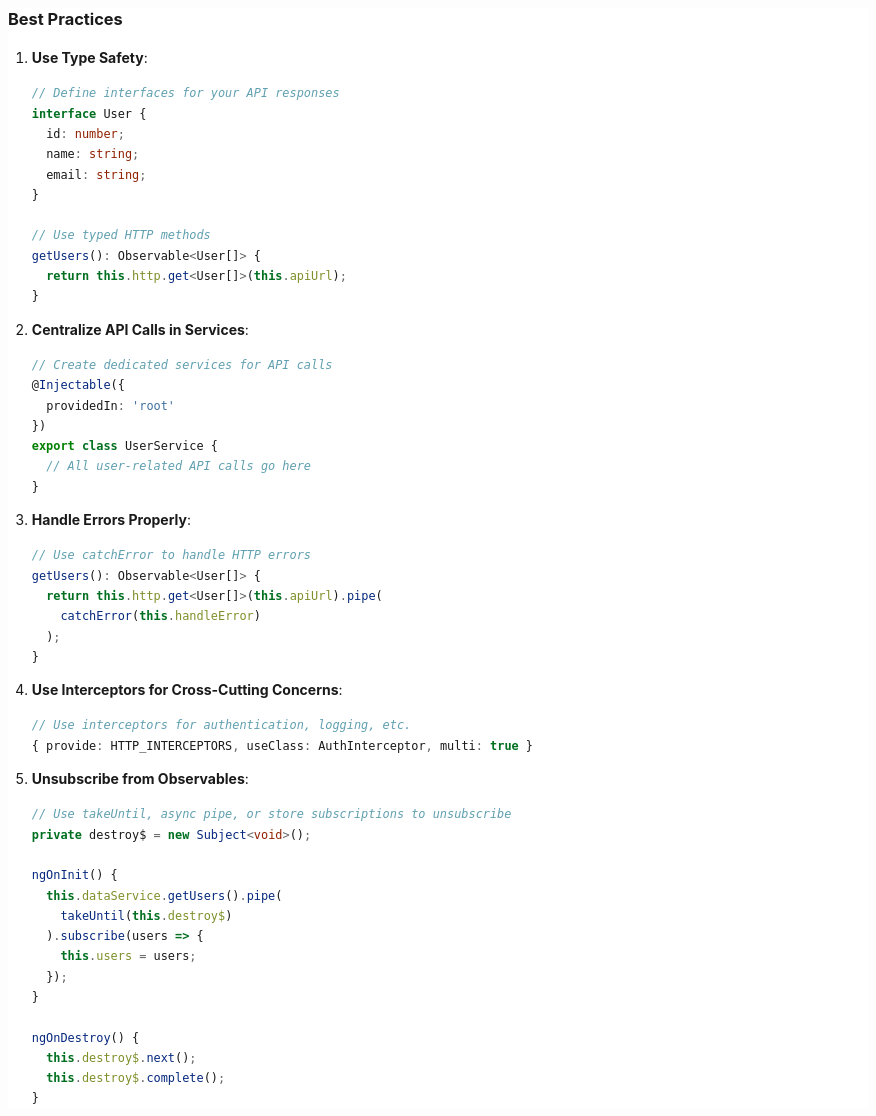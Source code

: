 ### Best Practices

1. **Use Type Safety**:
   ```typescript
   // Define interfaces for your API responses
   interface User {
     id: number;
     name: string;
     email: string;
   }

   // Use typed HTTP methods
   getUsers(): Observable<User[]> {
     return this.http.get<User[]>(this.apiUrl);
   }
   ```

2. **Centralize API Calls in Services**:
   ```typescript
   // Create dedicated services for API calls
   @Injectable({
     providedIn: 'root'
   })
   export class UserService {
     // All user-related API calls go here
   }
   ```

3. **Handle Errors Properly**:
   ```typescript
   // Use catchError to handle HTTP errors
   getUsers(): Observable<User[]> {
     return this.http.get<User[]>(this.apiUrl).pipe(
       catchError(this.handleError)
     );
   }
   ```

4. **Use Interceptors for Cross-Cutting Concerns**:
   ```typescript
   // Use interceptors for authentication, logging, etc.
   { provide: HTTP_INTERCEPTORS, useClass: AuthInterceptor, multi: true }
   ```

5. **Unsubscribe from Observables**:
   ```typescript
   // Use takeUntil, async pipe, or store subscriptions to unsubscribe
   private destroy$ = new Subject<void>();

   ngOnInit() {
     this.dataService.getUsers().pipe(
       takeUntil(this.destroy$)
     ).subscribe(users => {
       this.users = users;
     });
   }

   ngOnDestroy() {
     this.destroy$.next();
     this.destroy$.complete();
   }
   ```
